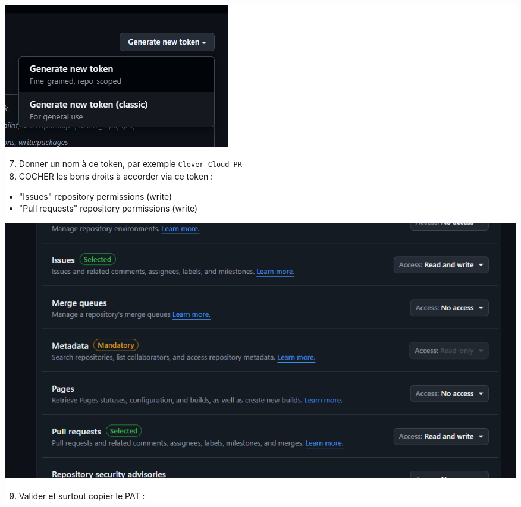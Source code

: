 ![](2025-07-09-00-21-44.png)

7. Donner un nom à ce token, par exemple `Clever Cloud PR` 
8. COCHER les bons droits à accorder via ce token : 
- "Issues" repository permissions (write)
- "Pull requests" repository permissions (write)

![](2025-07-09-00-31-49.png)

9. Valider et surtout copier le PAT : 